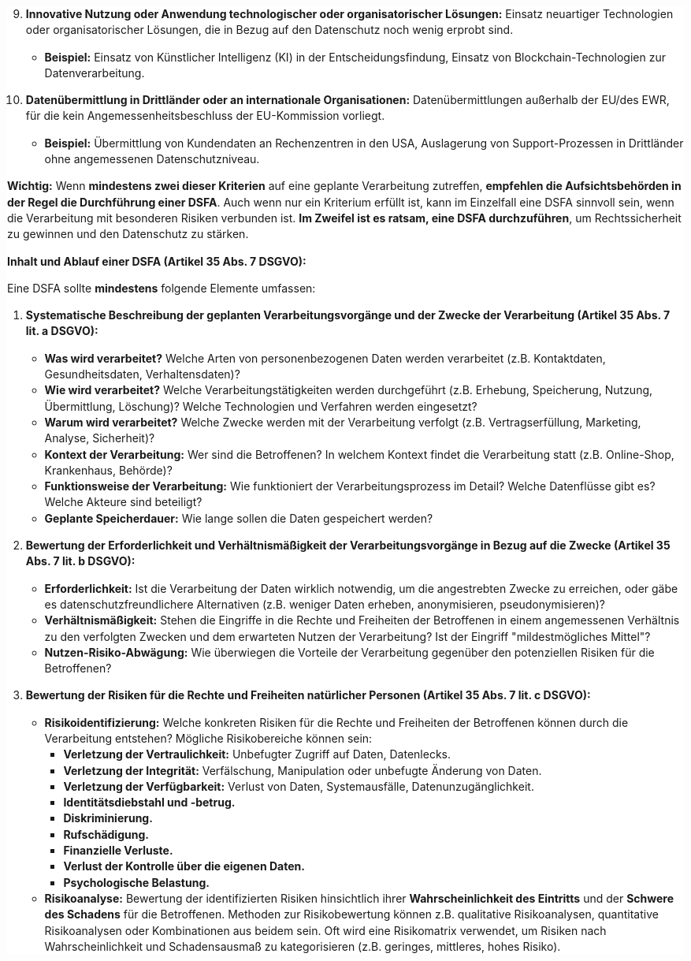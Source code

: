 9. **Innovative Nutzung oder Anwendung technologischer oder organisatorischer Lösungen:** Einsatz neuartiger Technologien oder organisatorischer Lösungen, die in Bezug auf den Datenschutz noch wenig erprobt sind.
    
    - **Beispiel:** Einsatz von Künstlicher Intelligenz (KI) in der Entscheidungsfindung, Einsatz von Blockchain-Technologien zur Datenverarbeitung.
10. **Datenübermittlung in Drittländer oder an internationale Organisationen:** Datenübermittlungen außerhalb der EU/des EWR, für die kein Angemessenheitsbeschluss der EU-Kommission vorliegt.
    
    - **Beispiel:** Übermittlung von Kundendaten an Rechenzentren in den USA, Auslagerung von Support-Prozessen in Drittländer ohne angemessenen Datenschutzniveau.

**Wichtig:** Wenn **mindestens zwei dieser Kriterien** auf eine geplante Verarbeitung zutreffen, **empfehlen die Aufsichtsbehörden in der Regel die Durchführung einer DSFA**. Auch wenn nur ein Kriterium erfüllt ist, kann im Einzelfall eine DSFA sinnvoll sein, wenn die Verarbeitung mit besonderen Risiken verbunden ist. **Im Zweifel ist es ratsam, eine DSFA durchzuführen**, um Rechtssicherheit zu gewinnen und den Datenschutz zu stärken.

**Inhalt und Ablauf einer DSFA (Artikel 35 Abs. 7 DSGVO):**

Eine DSFA sollte **mindestens** folgende Elemente umfassen:  

1. **Systematische Beschreibung der geplanten Verarbeitungsvorgänge und der Zwecke der Verarbeitung (Artikel 35 Abs. 7 lit. a DSGVO):**
    
    - **Was wird verarbeitet?** Welche Arten von personenbezogenen Daten werden verarbeitet (z.B. Kontaktdaten, Gesundheitsdaten, Verhaltensdaten)?
    - **Wie wird verarbeitet?** Welche Verarbeitungstätigkeiten werden durchgeführt (z.B. Erhebung, Speicherung, Nutzung, Übermittlung, Löschung)? Welche Technologien und Verfahren werden eingesetzt?
    - **Warum wird verarbeitet?** Welche Zwecke werden mit der Verarbeitung verfolgt (z.B. Vertragserfüllung, Marketing, Analyse, Sicherheit)?
    - **Kontext der Verarbeitung:** Wer sind die Betroffenen? In welchem Kontext findet die Verarbeitung statt (z.B. Online-Shop, Krankenhaus, Behörde)?
    - **Funktionsweise der Verarbeitung:** Wie funktioniert der Verarbeitungsprozess im Detail? Welche Datenflüsse gibt es? Welche Akteure sind beteiligt?
    - **Geplante Speicherdauer:** Wie lange sollen die Daten gespeichert werden?
2. **Bewertung der Erforderlichkeit und Verhältnismäßigkeit der Verarbeitungsvorgänge in Bezug auf die Zwecke (Artikel 35 Abs. 7 lit. b DSGVO):**
    
    - **Erforderlichkeit:** Ist die Verarbeitung der Daten wirklich notwendig, um die angestrebten Zwecke zu erreichen, oder gäbe es datenschutzfreundlichere Alternativen (z.B. weniger Daten erheben, anonymisieren, pseudonymisieren)?
    - **Verhältnismäßigkeit:** Stehen die Eingriffe in die Rechte und Freiheiten der Betroffenen in einem angemessenen Verhältnis zu den verfolgten Zwecken und dem erwarteten Nutzen der Verarbeitung? Ist der Eingriff "mildestmögliches Mittel"?
    - **Nutzen-Risiko-Abwägung:** Wie überwiegen die Vorteile der Verarbeitung gegenüber den potenziellen Risiken für die Betroffenen?
3. **Bewertung der Risiken für die Rechte und Freiheiten natürlicher Personen (Artikel 35 Abs. 7 lit. c DSGVO):**
    
    - **Risikoidentifizierung:** Welche konkreten Risiken für die Rechte und Freiheiten der Betroffenen können durch die Verarbeitung entstehen? Mögliche Risikobereiche können sein:
        - **Verletzung der Vertraulichkeit:** Unbefugter Zugriff auf Daten, Datenlecks.
        - **Verletzung der Integrität:** Verfälschung, Manipulation oder unbefugte Änderung von Daten.
        - **Verletzung der Verfügbarkeit:** Verlust von Daten, Systemausfälle, Datenunzugänglichkeit.
        - **Identitätsdiebstahl und -betrug.**
        - **Diskriminierung.**
        - **Rufschädigung.**
        - **Finanzielle Verluste.**
        - **Verlust der Kontrolle über die eigenen Daten.**
        - **Psychologische Belastung.**
    - **Risikoanalyse:** Bewertung der identifizierten Risiken hinsichtlich ihrer **Wahrscheinlichkeit des Eintritts** und der **Schwere des Schadens** für die Betroffenen. Methoden zur Risikobewertung können z.B. qualitative Risikoanalysen, quantitative Risikoanalysen oder Kombinationen aus beidem sein. Oft wird eine Risikomatrix verwendet, um Risiken nach Wahrscheinlichkeit und Schadensausmaß zu kategorisieren (z.B. geringes, mittleres, hohes Risiko).